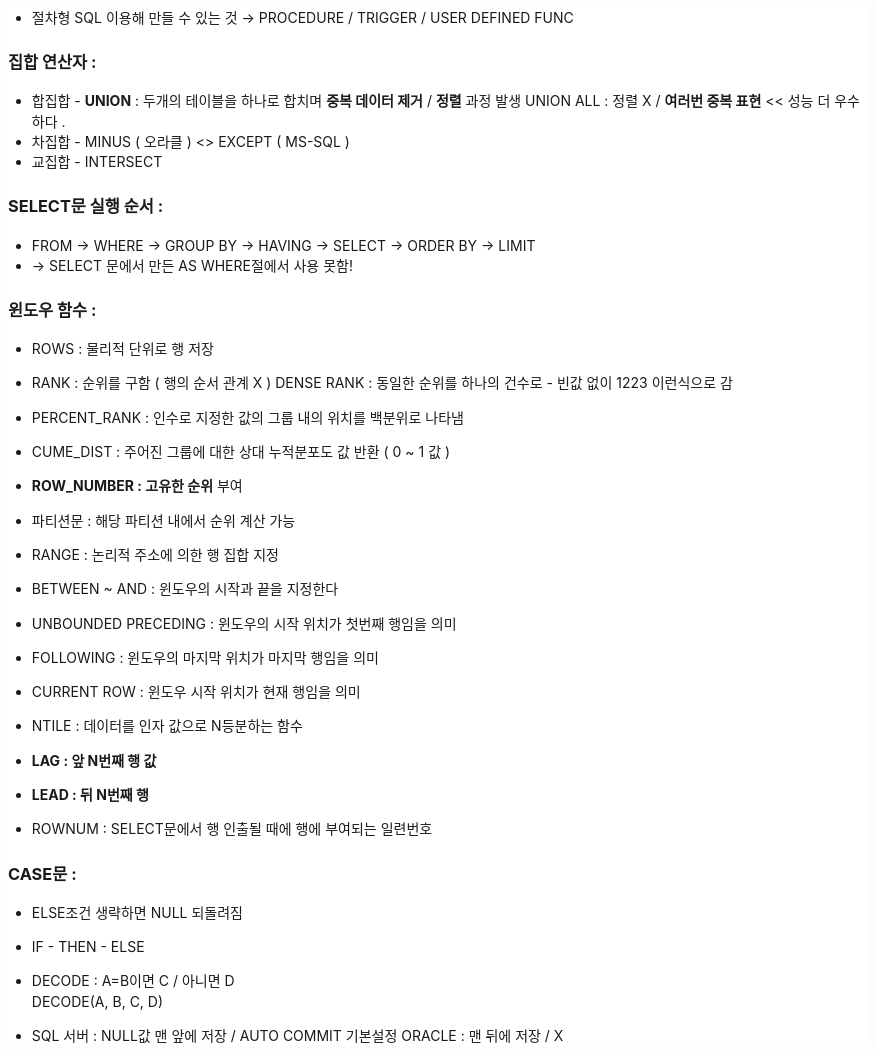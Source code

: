 - 절차형 SQL 이용해 만들 수 있는 것 → PROCEDURE / TRIGGER / USER DEFINED FUNC

### 집합 연산자 :

- 합집합 - **UNION** : 두개의 테이블을 하나로 합치며 **중복 데이터 제거** / **정렬** 과정 발생 
              UNION ALL : 정렬 X / **여러번 중복 표현** << 성능 더 우수하다 .
- 차집합 - MINUS ( 오라클 ) <> EXCEPT ( MS-SQL )
- 교집합 - INTERSECT

### SELECT문 실행 순서 :

- FROM → WHERE → GROUP BY → HAVING → SELECT → ORDER BY → LIMIT
- → SELECT 문에서 만든 AS WHERE절에서 사용 못함!

### 윈도우 함수 :

- ROWS : 물리적 단위로 행 저장
- RANK : 순위를 구함 ( 행의 순서 관계 X ) 
DENSE RANK : 동일한 순위를 하나의 건수로 - 빈값 없이 1223 이런식으로 감
- PERCENT_RANK : 인수로 지정한 값의 그룹 내의 위치를 백분위로 나타냄
- CUME_DIST : 주어진 그룹에 대한 상대 누적분포도 값 반환 ( 0 ~ 1 값 )

- **ROW_NUMBER : 고유한 순위** 부여
- 파티션문 : 해당 파티션 내에서 순위 계산 가능
- RANGE : 논리적 주소에 의한 행 집합 지정
- BETWEEN ~ AND : 윈도우의 시작과 끝을 지정한다
- UNBOUNDED PRECEDING : 윈도우의 시작 위치가 첫번째 행임을 의미
- FOLLOWING : 윈도우의 마지막 위치가 마지막 행임을 의미
- CURRENT ROW : 윈도우 시작 위치가 현재 행임을 의미
- NTILE : 데이터를 인자 값으로 N등분하는 함수
- **LAG : 앞 N번째 행 값**
- **LEAD : 뒤 N번째 행**

- ROWNUM : SELECT문에서 행 인출될 때에 행에 부여되는 일련번호

### CASE문 :

- ELSE조건 생략하면 NULL 되돌려짐
- IF - THEN - ELSE
- DECODE : A=B이면 C / 아니면 D  
DECODE(A, B, C, D)

- SQL 서버 : NULL값 맨 앞에 저장   /   AUTO COMMIT 기본설정 
ORACLE : 맨 뒤에 저장                  /   X